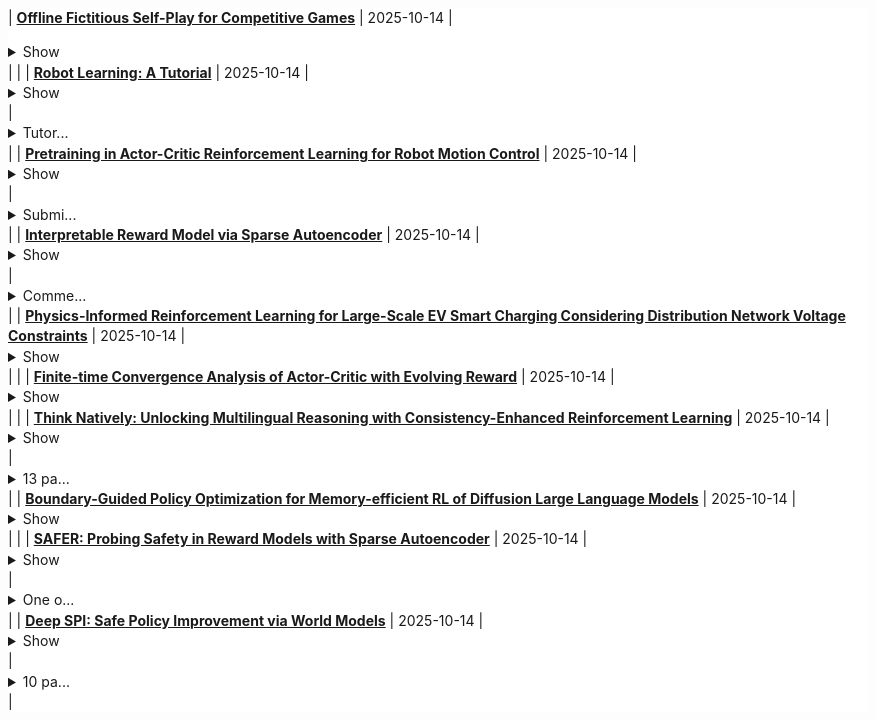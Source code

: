 | **[Offline Fictitious Self-Play for Competitive Games](http://arxiv.org/abs/2403.00841v2)** | 2025-10-14 | <details><summary>Show</summary></details> |  |
| **[Robot Learning: A Tutorial](http://arxiv.org/abs/2510.12403v1)** | 2025-10-14 | <details><summary>Show</summary></details> | <details><summary>Tutor...</summary></details> |
| **[Pretraining in Actor-Critic Reinforcement Learning for Robot Motion Control](http://arxiv.org/abs/2510.12363v1)** | 2025-10-14 | <details><summary>Show</summary></details> | <details><summary>Submi...</summary></details> |
| **[Interpretable Reward Model via Sparse Autoencoder](http://arxiv.org/abs/2508.08746v3)** | 2025-10-14 | <details><summary>Show</summary></details> | <details><summary>Comme...</summary></details> |
| **[Physics-Informed Reinforcement Learning for Large-Scale EV Smart Charging Considering Distribution Network Voltage Constraints](http://arxiv.org/abs/2510.12335v1)** | 2025-10-14 | <details><summary>Show</summary></details> |  |
| **[Finite-time Convergence Analysis of Actor-Critic with Evolving Reward](http://arxiv.org/abs/2510.12334v1)** | 2025-10-14 | <details><summary>Show</summary></details> |  |
| **[Think Natively: Unlocking Multilingual Reasoning with Consistency-Enhanced Reinforcement Learning](http://arxiv.org/abs/2510.07300v2)** | 2025-10-14 | <details><summary>Show</summary></details> | <details><summary>13 pa...</summary></details> |
| **[Boundary-Guided Policy Optimization for Memory-efficient RL of Diffusion Large Language Models](http://arxiv.org/abs/2510.11683v2)** | 2025-10-14 | <details><summary>Show</summary></details> |  |
| **[SAFER: Probing Safety in Reward Models with Sparse Autoencoder](http://arxiv.org/abs/2507.00665v2)** | 2025-10-14 | <details><summary>Show</summary></details> | <details><summary>One o...</summary></details> |
| **[Deep SPI: Safe Policy Improvement via World Models](http://arxiv.org/abs/2510.12312v1)** | 2025-10-14 | <details><summary>Show</summary></details> | <details><summary>10 pa...</summary></details> |
